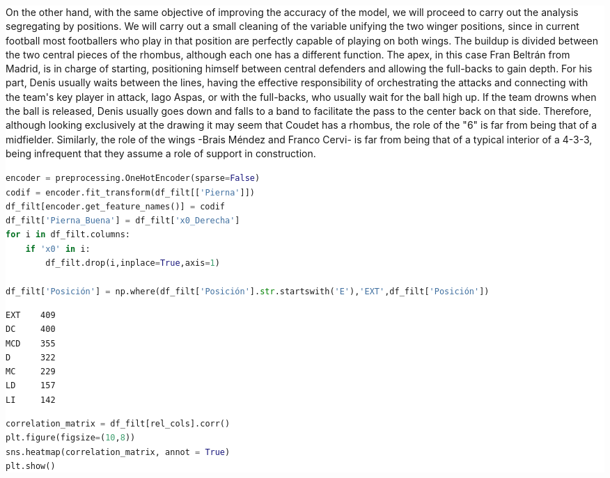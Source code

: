 On the other hand, with the same objective of improving the accuracy of the model, we will proceed to carry out the analysis segregating by positions. We will carry out a small cleaning of the variable unifying the two winger positions, since in current football most footballers who play in that position are perfectly capable of playing on both wings.
The buildup is divided between the two central pieces of the rhombus, although each one has a different function. The apex, in this case Fran Beltrán from Madrid, is in charge of starting, positioning himself between central defenders and allowing the full-backs to gain depth. For his part, Denis usually waits between the lines, having the effective responsibility of orchestrating the attacks and connecting with the team's key player in attack, Iago Aspas, or with the full-backs, who usually wait for the ball high up. If the team drowns when the ball is released, Denis usually goes down and falls to a band to facilitate the pass to the center back on that side. Therefore, although looking exclusively at the drawing it may seem that Coudet has a rhombus, the role of the "6" is far from being that of a midfielder. Similarly, the role of the wings -Brais Méndez and Franco Cervi- is far from being that of a typical interior of a 4-3-3, being infrequent that they assume a role of support in construction.


```python
encoder = preprocessing.OneHotEncoder(sparse=False)
codif = encoder.fit_transform(df_filt[['Pierna']])
df_filt[encoder.get_feature_names()] = codif
df_filt['Pierna_Buena'] = df_filt['x0_Derechа']
for i in df_filt.columns:
    if 'x0' in i:
        df_filt.drop(i,inplace=True,axis=1)

df_filt['Posición'] = np.where(df_filt['Posición'].str.startswith('E'),'EXT',df_filt['Posición'])
```
    EXT    409
    DC     400
    MCD    355
    D      322
    MC     229
    LD     157
    LI     142


```python
correlation_matrix = df_filt[rel_cols].corr()
plt.figure(figsize=(10,8))
sns.heatmap(correlation_matrix, annot = True)
plt.show()
```


    